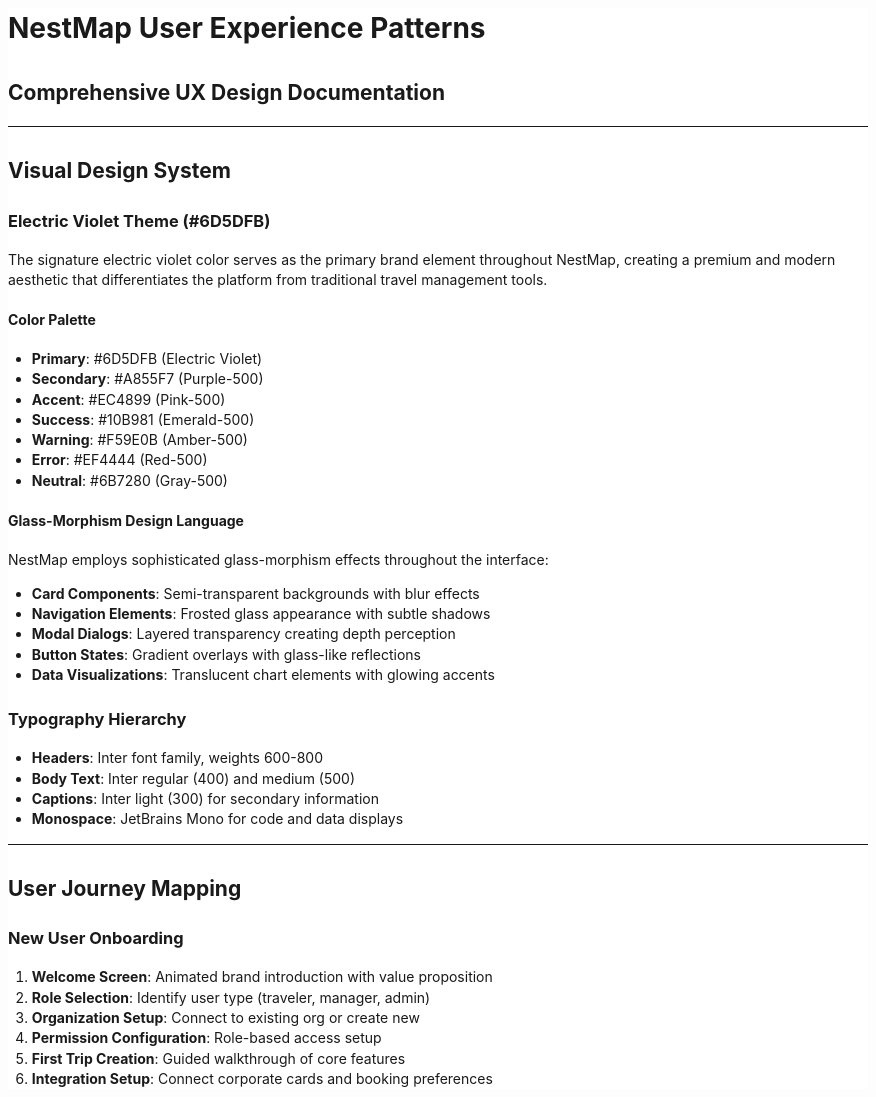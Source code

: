 # NestMap User Experience Patterns
## Comprehensive UX Design Documentation

---

## Visual Design System

### Electric Violet Theme (#6D5DFB)
The signature electric violet color serves as the primary brand element throughout NestMap, creating a premium and modern aesthetic that differentiates the platform from traditional travel management tools.

#### Color Palette
- **Primary**: #6D5DFB (Electric Violet)
- **Secondary**: #A855F7 (Purple-500)
- **Accent**: #EC4899 (Pink-500)
- **Success**: #10B981 (Emerald-500)
- **Warning**: #F59E0B (Amber-500)
- **Error**: #EF4444 (Red-500)
- **Neutral**: #6B7280 (Gray-500)

#### Glass-Morphism Design Language
NestMap employs sophisticated glass-morphism effects throughout the interface:

- **Card Components**: Semi-transparent backgrounds with blur effects
- **Navigation Elements**: Frosted glass appearance with subtle shadows
- **Modal Dialogs**: Layered transparency creating depth perception
- **Button States**: Gradient overlays with glass-like reflections
- **Data Visualizations**: Translucent chart elements with glowing accents

### Typography Hierarchy
- **Headers**: Inter font family, weights 600-800
- **Body Text**: Inter regular (400) and medium (500)
- **Captions**: Inter light (300) for secondary information
- **Monospace**: JetBrains Mono for code and data displays

---

## User Journey Mapping

### New User Onboarding
1. **Welcome Screen**: Animated brand introduction with value proposition
2. **Role Selection**: Identify user type (traveler, manager, admin)
3. **Organization Setup**: Connect to existing org or create new
4. **Permission Configuration**: Role-based access setup
5. **First Trip Creation**: Guided walkthrough of core features
6. **Integration Setup**: Connect corporate cards and booking preferences
